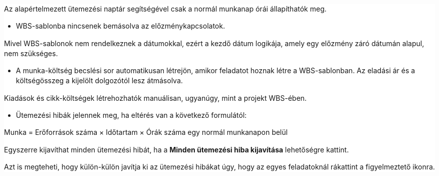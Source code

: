 Az alapértelmezett ütemezési naptár segítségével csak a normál munkanap órái állapíthatók meg.

-   WBS-sablonba nincsenek bemásolva az előzménykapcsolatok.

Mivel WBS-sablonok nem rendelkeznek a dátumokkal, ezért a kezdő dátum logikája, amely egy előzmény záró dátumán alapul, nem szükséges.

-   A munka-költség becslési sor automatikusan létrejön, amikor feladatot hoznak létre a WBS-sablonban. Az eladási ár és a költségösszeg a kijelölt dolgozótól lesz átmásolva.

Kiadások és cikk-költségek létrehozhatók manuálisan, ugyanúgy, mint a projekt WBS-ében.

-   Ütemezési hibák jelennek meg, ha eltérés van a következő formulától:

Munka = Erőforrások száma × Időtartam × Órák száma egy normál munkanapon belül 

Egyszerre kijavíthat minden ütemezési hibát, ha a **Minden ütemezési hiba kijavítása** lehetőségre kattint. 

Azt is megteheti, hogy külön-külön javítja ki az ütemezési hibákat úgy, hogy az egyes feladatoknál rákattint a figyelmeztető ikonra.


